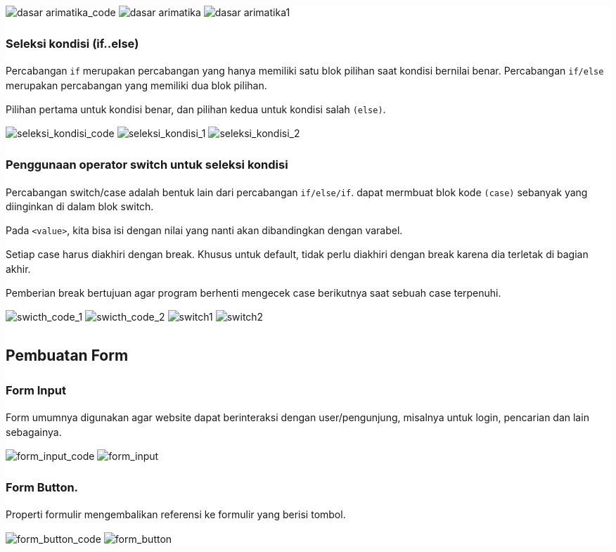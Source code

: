 <img width="500" alt="dasar arimatika_code" src="https://user-images.githubusercontent.com/81312138/115994117-dee93100-a5ff-11eb-9678-534bc548d30f.PNG">
<img width="500" alt="dasar arimatika" src="https://user-images.githubusercontent.com/81312138/115994115-dc86d700-a5ff-11eb-89c8-39339ff5e91a.PNG">
<img width="500" alt="dasar arimatika1" src="https://user-images.githubusercontent.com/81312138/115994119-e01a5e00-a5ff-11eb-9379-906108535950.PNG">

### Seleksi kondisi (if..else)
Percabangan `if` merupakan percabangan yang hanya memiliki satu blok pilihan saat kondisi bernilai benar.
Percabangan `if/else` merupakan percabangan yang memiliki dua blok pilihan.

Pilihan pertama untuk kondisi benar, dan pilihan kedua untuk kondisi salah `(else)`.

<img width="500" alt="seleksi_kondisi_code" src="https://user-images.githubusercontent.com/81312138/115994214-3daeaa80-a600-11eb-8078-0e4272577adf.PNG">
<img width="500" alt="seleksi_kondisi_1" src="https://user-images.githubusercontent.com/81312138/115994209-3ab3ba00-a600-11eb-95b4-f0875b39ba48.PNG">
<img width="500" alt="seleksi_kondisi_2" src="https://user-images.githubusercontent.com/81312138/115994211-3c7d7d80-a600-11eb-98b7-4b734142e66d.PNG">

### Penggunaan operator switch untuk seleksi kondisi
Percabangan switch/case adalah bentuk lain dari percabangan `if/else/if`.
 dapat mermbuat blok kode `(case)` sebanyak yang diinginkan di dalam blok switch.

Pada `<value>`, kita bisa isi dengan nilai yang nanti akan dibandingkan dengan varabel.

Setiap case harus diakhiri dengan break. Khusus untuk default, tidak perlu diakhiri dengan break karena dia terletak di bagian akhir.

Pemberian break bertujuan agar program berhenti mengecek case berikutnya saat sebuah case terpenuhi.

<img width="500" alt="swicth_code_1" src="https://user-images.githubusercontent.com/81312138/115994330-c6c5e180-a600-11eb-952f-8793d3e8e365.PNG">
<img width="500" alt="swicth_code_2" src="https://user-images.githubusercontent.com/81312138/115994332-c88fa500-a600-11eb-9cdd-c3eb7d849538.PNG">
<img width="500" alt="switch1" src="https://user-images.githubusercontent.com/81312138/115994337-c9c0d200-a600-11eb-9b23-20cc909b1307.PNG">
<img width="500" alt="switch2" src="https://user-images.githubusercontent.com/81312138/115994343-ca596880-a600-11eb-8087-8f1eea2c85ad.PNG">

## Pembuatan Form
### Form Input
Form umumnya digunakan agar website dapat berinteraksi dengan user/pengunjung, misalnya untuk login, pencarian dan lain sebagainya.

<img width="500" alt="form_input_code" src="https://user-images.githubusercontent.com/81312138/115994523-8d41a600-a601-11eb-97f0-8428f8d5f538.PNG">
<img width="500" alt="form_input" src="https://user-images.githubusercontent.com/81312138/115994519-8adf4c00-a601-11eb-9b42-5b2ceaa1552f.PNG">

### Form Button.

Properti formulir mengembalikan referensi ke formulir yang berisi tombol.

<img width="500" alt="form_button_code" src="https://user-images.githubusercontent.com/81312138/115994586-e1e52100-a601-11eb-9123-1f1865c6218f.PNG">
<img width="500" alt="form_button" src="https://user-images.githubusercontent.com/81312138/115994593-e4477b00-a601-11eb-8907-65e5fd17dfec.PNG">
